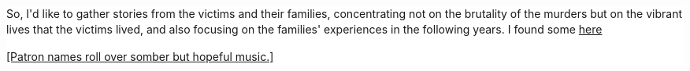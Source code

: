 So, I'd like to gather stories from the victims and their families, concentrating not on the brutality of the murders but on the vibrant lives that the victims lived, and also focusing on the families' experiences in the following years. I found some [here](https://www.jsonline.com/story/news/2022/09/28/jeffrey-dahmers-17-victims-and-what-we-knew-them-errol-lindsey-rita-isbell-anthony-tony-hughes/10443235002/)

</comment>
</compare>

<compare>
<credits class="closing">

<u>[Patron names roll over somber but hopeful music.]</u>

</credits>
</compare>